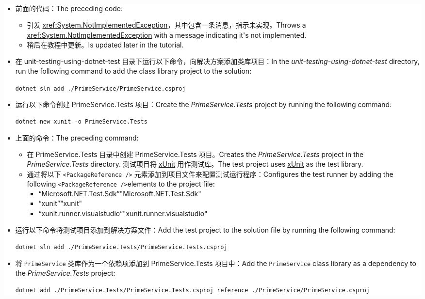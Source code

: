 * <span data-ttu-id="34953-121">前面的代码：</span><span class="sxs-lookup"><span data-stu-id="34953-121">The preceding code:</span></span>
  * <span data-ttu-id="34953-122">引发 <xref:System.NotImplementedException>，其中包含一条消息，指示未实现。</span><span class="sxs-lookup"><span data-stu-id="34953-122">Throws a <xref:System.NotImplementedException> with a message indicating it's not implemented.</span></span>
  * <span data-ttu-id="34953-123">稍后在教程中更新。</span><span class="sxs-lookup"><span data-stu-id="34953-123">Is updated later in the tutorial.</span></span>



* <span data-ttu-id="34953-124">在 unit-testing-using-dotnet-test 目录下运行以下命令，向解决方案添加类库项目：</span><span class="sxs-lookup"><span data-stu-id="34953-124">In the *unit-testing-using-dotnet-test* directory, run the following command to add the class library project to the solution:</span></span>

  ```dotnetcli
  dotnet sln add ./PrimeService/PrimeService.csproj
  ```

* <span data-ttu-id="34953-125">运行以下命令创建 PrimeService.Tests 项目：</span><span class="sxs-lookup"><span data-stu-id="34953-125">Create the *PrimeService.Tests* project by running the following command:</span></span>

  ```dotnetcli
  dotnet new xunit -o PrimeService.Tests
  ```

* <span data-ttu-id="34953-126">上面的命令：</span><span class="sxs-lookup"><span data-stu-id="34953-126">The preceding command:</span></span>
  * <span data-ttu-id="34953-127">在 PrimeService.Tests 目录中创建 PrimeService.Tests 项目。</span><span class="sxs-lookup"><span data-stu-id="34953-127">Creates the *PrimeService.Tests* project in the *PrimeService.Tests* directory.</span></span> <span data-ttu-id="34953-128">测试项目将 [xUnit](https://xunit.net/) 用作测试库。</span><span class="sxs-lookup"><span data-stu-id="34953-128">The test project uses [xUnit](https://xunit.net/) as the test library.</span></span>
  * <span data-ttu-id="34953-129">通过将以下 `<PackageReference />` 元素添加到项目文件来配置测试运行程序：</span><span class="sxs-lookup"><span data-stu-id="34953-129">Configures the test runner by adding the following `<PackageReference />`elements to the project file:</span></span>
    * <span data-ttu-id="34953-130">“Microsoft.NET.Test.Sdk”</span><span class="sxs-lookup"><span data-stu-id="34953-130">"Microsoft.NET.Test.Sdk"</span></span>
    * <span data-ttu-id="34953-131">“xunit”</span><span class="sxs-lookup"><span data-stu-id="34953-131">"xunit"</span></span>
    * <span data-ttu-id="34953-132">“xunit.runner.visualstudio”</span><span class="sxs-lookup"><span data-stu-id="34953-132">"xunit.runner.visualstudio"</span></span>

* <span data-ttu-id="34953-133">运行以下命令将测试项目添加到解决方案文件：</span><span class="sxs-lookup"><span data-stu-id="34953-133">Add the test project to the solution file by running the following command:</span></span>

  ```dotnetcli
  dotnet sln add ./PrimeService.Tests/PrimeService.Tests.csproj
  ```

* <span data-ttu-id="34953-134">将 `PrimeService` 类库作为一个依赖项添加到 PrimeService.Tests 项目中：</span><span class="sxs-lookup"><span data-stu-id="34953-134">Add the `PrimeService` class library as a dependency to the *PrimeService.Tests* project:</span></span>

  ```dotnetcli
  dotnet add ./PrimeService.Tests/PrimeService.Tests.csproj reference ./PrimeService/PrimeService.csproj  
  ```
